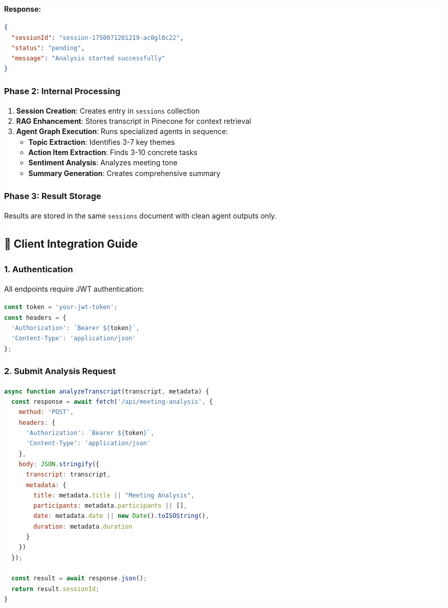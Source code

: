 **Response:**
```json
{
  "sessionId": "session-1750071201219-ac0gl0c22",
  "status": "pending",
  "message": "Analysis started successfully"
}
```

### Phase 2: Internal Processing

1. **Session Creation**: Creates entry in `sessions` collection
2. **RAG Enhancement**: Stores transcript in Pinecone for context retrieval
3. **Agent Graph Execution**: Runs specialized agents in sequence:
   - **Topic Extraction**: Identifies 3-7 key themes
   - **Action Item Extraction**: Finds 3-10 concrete tasks
   - **Sentiment Analysis**: Analyzes meeting tone
   - **Summary Generation**: Creates comprehensive summary

### Phase 3: Result Storage

Results are stored in the same `sessions` document with clean agent outputs only.

## 📡 Client Integration Guide

### 1. Authentication

All endpoints require JWT authentication:

```javascript
const token = 'your-jwt-token';
const headers = {
  'Authorization': `Bearer ${token}`,
  'Content-Type': 'application/json'
};
```

### 2. Submit Analysis Request

```javascript
async function analyzeTranscript(transcript, metadata) {
  const response = await fetch('/api/meeting-analysis', {
    method: 'POST',
    headers: {
      'Authorization': `Bearer ${token}`,
      'Content-Type': 'application/json'
    },
    body: JSON.stringify({
      transcript: transcript,
      metadata: {
        title: metadata.title || "Meeting Analysis",
        participants: metadata.participants || [],
        date: metadata.date || new Date().toISOString(),
        duration: metadata.duration
      }
    })
  });
  
  const result = await response.json();
  return result.sessionId;
}
```
